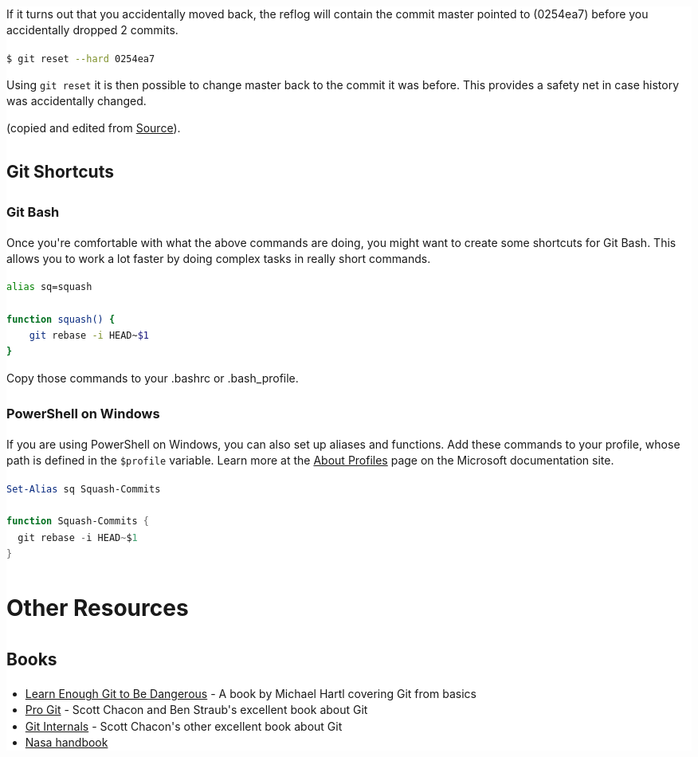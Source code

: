 If it turns out that you accidentally moved back, the reflog will contain the commit master pointed to (0254ea7) before you accidentally dropped 2 commits.

```sh
$ git reset --hard 0254ea7
```

Using `git reset` it is then possible to change master back to the commit it was before. This provides a safety net in case history was accidentally changed.

(copied and edited from [Source](https://www.atlassian.com/git/tutorials/rewriting-history/git-reflog)).

<a name="git-shortcuts"></a>
## Git Shortcuts

### Git Bash

Once you're comfortable with what the above commands are doing, you might want to create some shortcuts for Git Bash. This allows you to work a lot faster by doing complex tasks in really short commands.

```sh
alias sq=squash

function squash() {
    git rebase -i HEAD~$1
}
```

Copy those commands to your .bashrc or .bash_profile.

### PowerShell on Windows

If you are using PowerShell on Windows, you can also set up aliases and functions. Add these commands to your profile, whose path is defined in the `$profile` variable. Learn more at the [About Profiles](https://docs.microsoft.com/en-us/powershell/module/microsoft.powershell.core/about/about_profiles) page on the Microsoft documentation site.

```powershell
Set-Alias sq Squash-Commits

function Squash-Commits {
  git rebase -i HEAD~$1
}
```

# Other Resources

## Books

* [Learn Enough Git to Be Dangerous](https://www.learnenough.com/git-tutorial) - A book by Michael Hartl covering Git from basics
* [Pro Git](https://git-scm.com/book/en/v2) - Scott Chacon and Ben Straub's excellent book about Git
* [Git Internals](https://github.com/pluralsight/git-internals-pdf) - Scott Chacon's other excellent book about Git
* [Nasa handbook](https://www.nasa.gov/sites/default/files/atoms/files/nasa_systems_engineering_handbook.pdf)

